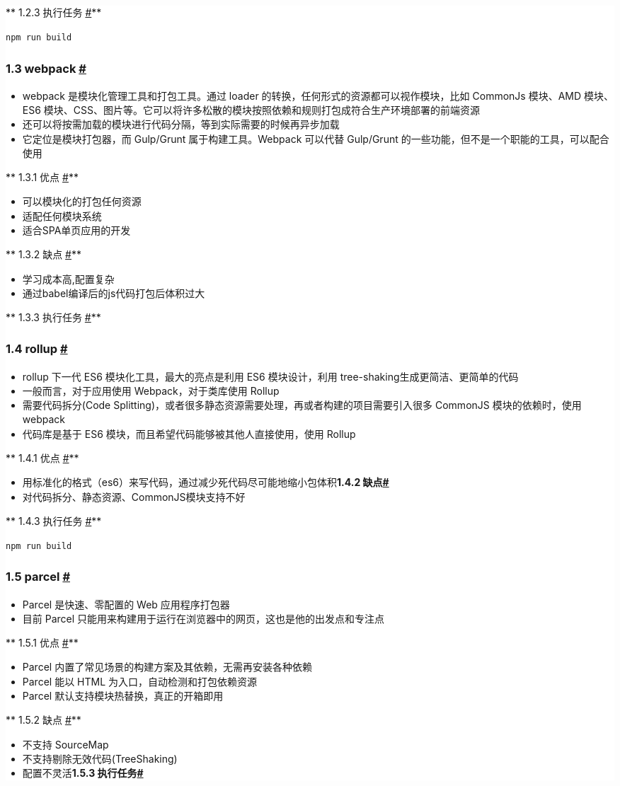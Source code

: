**  1.2.3 执行任务 [#](#t8123-执行任务)**

```js
npm run build
```

### 1.3 webpack [#](#t913-webpack)

* webpack 是模块化管理工具和打包工具。通过 loader 的转换，任何形式的资源都可以视作模块，比如 CommonJs 模块、AMD 模块、ES6 模块、CSS、图片等。它可以将许多松散的模块按照依赖和规则打包成符合生产环境部署的前端资源
* 还可以将按需加载的模块进行代码分隔，等到实际需要的时候再异步加载
* 它定位是模块打包器，而 Gulp/Grunt 属于构建工具。Webpack 可以代替 Gulp/Grunt 的一些功能，但不是一个职能的工具，可以配合使用

**  1.3.1 优点 [#](#t10131-优点)**

* 可以模块化的打包任何资源
* 适配任何模块系统
* 适合SPA单页应用的开发

**  1.3.2 缺点 [#](#t11132-缺点)**

* 学习成本高,配置复杂
* 通过babel编译后的js代码打包后体积过大

**  1.3.3 执行任务 [#](#t12133-执行任务)**

### 1.4 rollup [#](#t1314-rollup)

* rollup 下一代 ES6 模块化工具，最大的亮点是利用 ES6 模块设计，利用 tree-shaking生成更简洁、更简单的代码
* 一般而言，对于应用使用 Webpack，对于类库使用 Rollup
* 需要代码拆分(Code Splitting)，或者很多静态资源需要处理，再或者构建的项目需要引入很多 CommonJS 模块的依赖时，使用 webpack
* 代码库是基于 ES6 模块，而且希望代码能够被其他人直接使用，使用 Rollup

**  1.4.1 优点 [#](#t14141-优点)**

* 用标准化的格式（es6）来写代码，通过减少死代码尽可能地缩小包体积**1.4.2 缺点[#](#t15142-缺点)**
* 对代码拆分、静态资源、CommonJS模块支持不好

**  1.4.3 执行任务 [#](#t16143-执行任务)**

```js
npm run build
```

### 1.5 parcel [#](#t1715-parcel)

* Parcel 是快速、零配置的 Web 应用程序打包器
* 目前 Parcel 只能用来构建用于运行在浏览器中的网页，这也是他的出发点和专注点

**  1.5.1 优点 [#](#t18151-优点)**

* Parcel 内置了常见场景的构建方案及其依赖，无需再安装各种依赖
* Parcel 能以 HTML 为入口，自动检测和打包依赖资源
* Parcel 默认支持模块热替换，真正的开箱即用

**  1.5.2 缺点 [#](#t19152-缺点)**

* 不支持 SourceMap
* 不支持剔除无效代码(TreeShaking)
* 配置不灵活**1.5.3 执行任务[#](#t20153-执行任务)**
